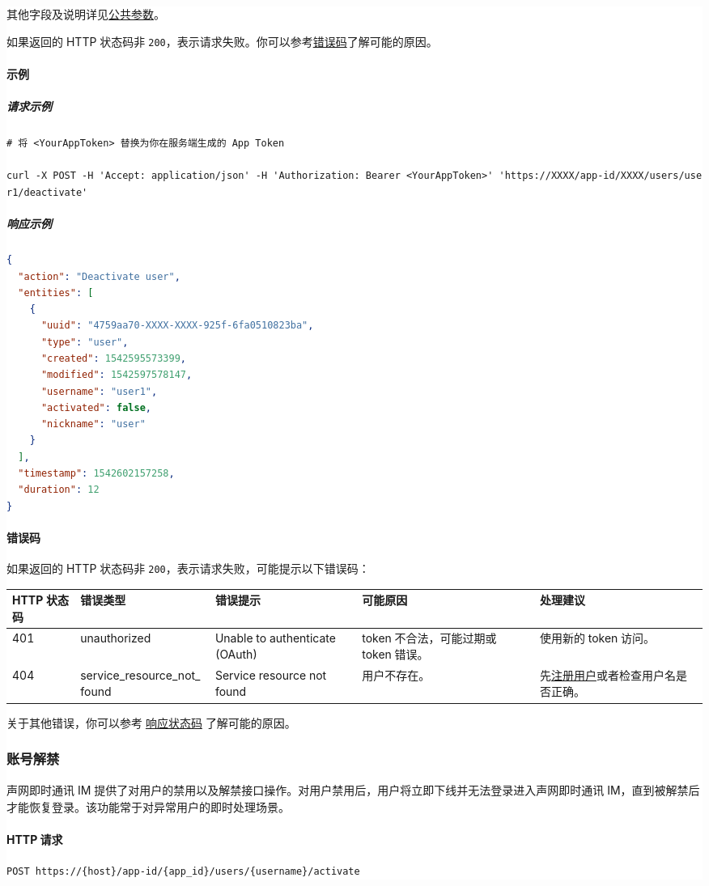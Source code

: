 其他字段及说明详见[公共参数](#公共参数)。

如果返回的 HTTP 状态码非 `200`，表示请求失败。你可以参考[错误码](#错误码)了解可能的原因。

#### 示例

##### 请求示例

```shell
# 将 <YourAppToken> 替换为你在服务端生成的 App Token

curl -X POST -H 'Accept: application/json' -H 'Authorization: Bearer <YourAppToken>' 'https://XXXX/app-id/XXXX/users/user1/deactivate'
```

##### 响应示例

```json
{
  "action": "Deactivate user",
  "entities": [
    {
      "uuid": "4759aa70-XXXX-XXXX-925f-6fa0510823ba",
      "type": "user",
      "created": 1542595573399,
      "modified": 1542597578147,
      "username": "user1",
      "activated": false,
      "nickname": "user"
    }
  ],
  "timestamp": 1542602157258,
  "duration": 12
}
```

#### 错误码

如果返回的 HTTP 状态码非 `200`，表示请求失败，可能提示以下错误码：

| HTTP 状态码 | 错误类型      | 错误提示     | 可能原因       | 处理建议      |
| :---------- | :------------------| :-------------------| :------------------| :-------------|
| 401         | unauthorized     | Unable to authenticate (OAuth)   | token 不合法，可能过期或 token 错误。 | 使用新的 token 访问。 |
| 404         | service_resource_not_found         | Service resource not found   | 用户不存在。  | 先[注册用户](account_system.html#开放注册单个用户)或者检查用户名是否正确。 |

关于其他错误，你可以参考 [响应状态码](error.html) 了解可能的原因。

### 账号解禁

声网即时通讯 IM 提供了对用户的禁用以及解禁接口操作。对用户禁用后，用户将立即下线并无法登录进入声网即时通讯 IM，直到被解禁后才能恢复登录。该功能常于对异常用户的即时处理场景。

#### HTTP 请求

```http
POST https://{host}/app-id/{app_id}/users/{username}/activate
```
